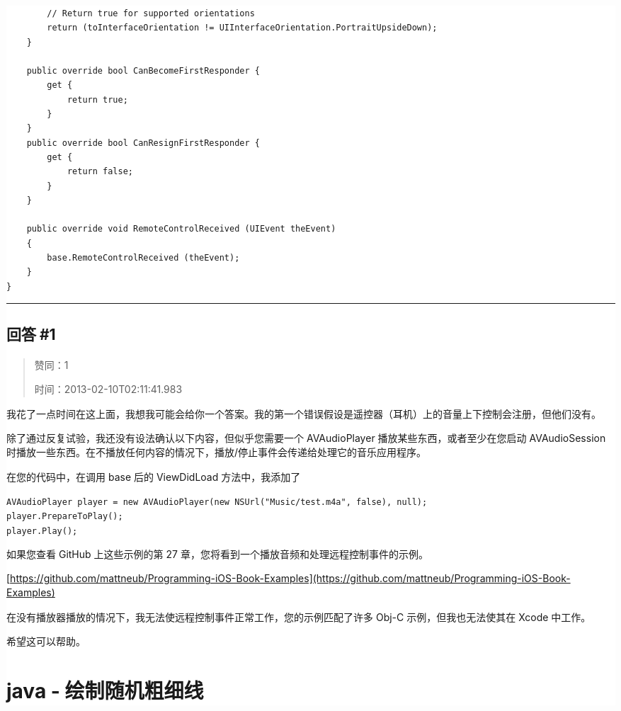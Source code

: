 ```
        // Return true for supported orientations
        return (toInterfaceOrientation != UIInterfaceOrientation.PortraitUpsideDown);
    }

    public override bool CanBecomeFirstResponder {
        get {
            return true;
        }
    }
    public override bool CanResignFirstResponder {
        get {
            return false;
        }
    }

    public override void RemoteControlReceived (UIEvent theEvent)
    {
        base.RemoteControlReceived (theEvent);
    }
} 
```

* * *

## 回答 #1

> 赞同：1
> 
> 时间：2013-02-10T02:11:41.983

我花了一点时间在这上面，我想我可能会给你一个答案。我的第一个错误假设是遥控器（耳机）上的音量上下控制会注册，但他们没有。

除了通过反复试验，我还没有设法确认以下内容，但似乎您需要一个 AVAudioPlayer 播放某些东西，或者至少在您启动 AVAudioSession 时播放一些东西。在不播放任何内容的情况下，播放/停止事件会传递给处理它的音乐应用程序。

在您的代码中，在调用 base 后的 ViewDidLoad 方法中，我添加了

```
AVAudioPlayer player = new AVAudioPlayer(new NSUrl("Music/test.m4a", false), null);
player.PrepareToPlay();
player.Play(); 
```

如果您查看 GitHub 上这些示例的第 27 章，您将看到一个播放音频和处理远程控制事件的示例。

[https://github.com/mattneub/Programming-iOS-Book-Examples](https://github.com/mattneub/Programming-iOS-Book-Examples)

在没有播放器播放的情况下，我无法使远程控制事件正常工作，您的示例匹配了许多 Obj-C 示例，但我也无法使其在 Xcode 中工作。

希望这可以帮助。

# java - 绘制随机粗细线
